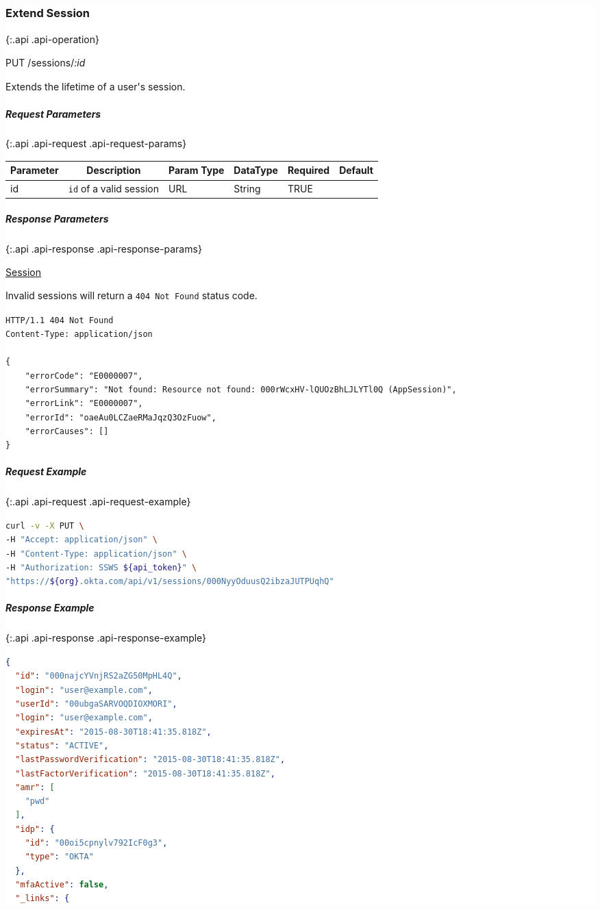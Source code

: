 ### Extend Session
{:.api .api-operation}

<span class="api-uri-template api-uri-put"><span class="api-label">PUT</span> /sessions/*:id*</span>

Extends the lifetime of a user's session.

##### Request Parameters
{:.api .api-request .api-request-params}

Parameter | Description                            | Param Type | DataType | Required | Default
--------- | -------------------------------------- | ---------- | -------- | -------- | -------
id        | `id` of a valid session                | URL        | String   | TRUE     |

##### Response Parameters
{:.api .api-response .api-response-params}

[Session](#session-model)

Invalid sessions will return a `404 Not Found` status code.

~~~ http
HTTP/1.1 404 Not Found
Content-Type: application/json

{
    "errorCode": "E0000007",
    "errorSummary": "Not found: Resource not found: 000rWcxHV-lQUOzBhLJLYTl0Q (AppSession)",
    "errorLink": "E0000007",
    "errorId": "oaeAu0LCZaeRMaJqzQ3OzFuow",
    "errorCauses": []
}
~~~

##### Request Example
{:.api .api-request .api-request-example}

~~~sh
curl -v -X PUT \
-H "Accept: application/json" \
-H "Content-Type: application/json" \
-H "Authorization: SSWS ${api_token}" \
"https://${org}.okta.com/api/v1/sessions/000NyyOduusQ2ibzaJUTPUqhQ"
~~~

##### Response Example
{:.api .api-response .api-response-example}

~~~ json
{
  "id": "000najcYVnjRS2aZG50MpHL4Q",
  "login": "user@example.com",
  "userId": "00ubgaSARVOQDIOXMORI",
  "login": "user@example.com",
  "expiresAt": "2015-08-30T18:41:35.818Z",
  "status": "ACTIVE",
  "lastPasswordVerification": "2015-08-30T18:41:35.818Z",
  "lastFactorVerification": "2015-08-30T18:41:35.818Z",
  "amr": [
    "pwd"
  ],
  "idp": {
    "id": "00oi5cpnylv792IcF0g3",
    "type": "OKTA"
  },
  "mfaActive": false,
  "_links": {
~~~